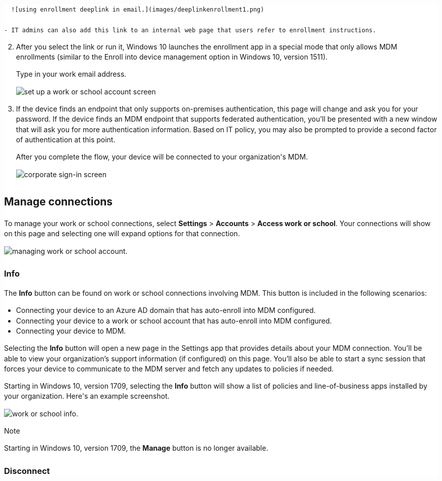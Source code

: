      ![using enrollment deeplink in email.](images/deeplinkenrollment1.png)

    - IT admins can also add this link to an internal web page that users refer to enrollment instructions.

2.  After you select the link or run it, Windows 10 launches the enrollment app in a special mode that only allows MDM enrollments (similar to the Enroll into device management option in Windows 10, version 1511).

    Type in your work email address.

    ![set up a work or school account screen](images/deeplinkenrollment3.png)

3.  If the device finds an endpoint that only supports on-premises authentication, this page will change and ask you for your password. If the device finds an MDM endpoint that supports federated authentication, you’ll be presented with a new window that will ask you for more authentication information. Based on IT policy, you may also be prompted to provide a second factor of authentication at this point.

    After you complete the flow, your device will be connected to your organization's MDM.

    ![corporate sign-in screen](images/deeplinkenrollment4.png)

## Manage connections


To manage your work or school connections, select **Settings** > **Accounts** > **Access work or school**. Your connections will show on this page and selecting one will expand options for that connection.

![managing work or school account.](images/unifiedenrollment-rs1-34-b.png)

### Info

The **Info** button can be found on work or school connections involving MDM. This button is included in the following scenarios:

-   Connecting your device to an Azure AD domain that has auto-enroll into MDM configured.
-   Connecting your device to a work or school account that has auto-enroll into MDM configured.
-   Connecting your device to MDM.

Selecting the **Info** button will open a new page in the Settings app that provides details about your MDM connection. You’ll be able to view your organization’s support information (if configured) on this page. You’ll also be able to start a sync session that forces your device to communicate to the MDM server and fetch any updates to policies if needed.

Starting in Windows 10, version 1709, selecting the **Info** button will show a list of policies and line-of-business apps installed by your organization. Here's an example screenshot.

![work or school info.](images/unifiedenrollment-rs1-35-b.png)

> [!NOTE]
> Starting in Windows 10, version 1709, the **Manage** button is no longer available. 

### Disconnect
